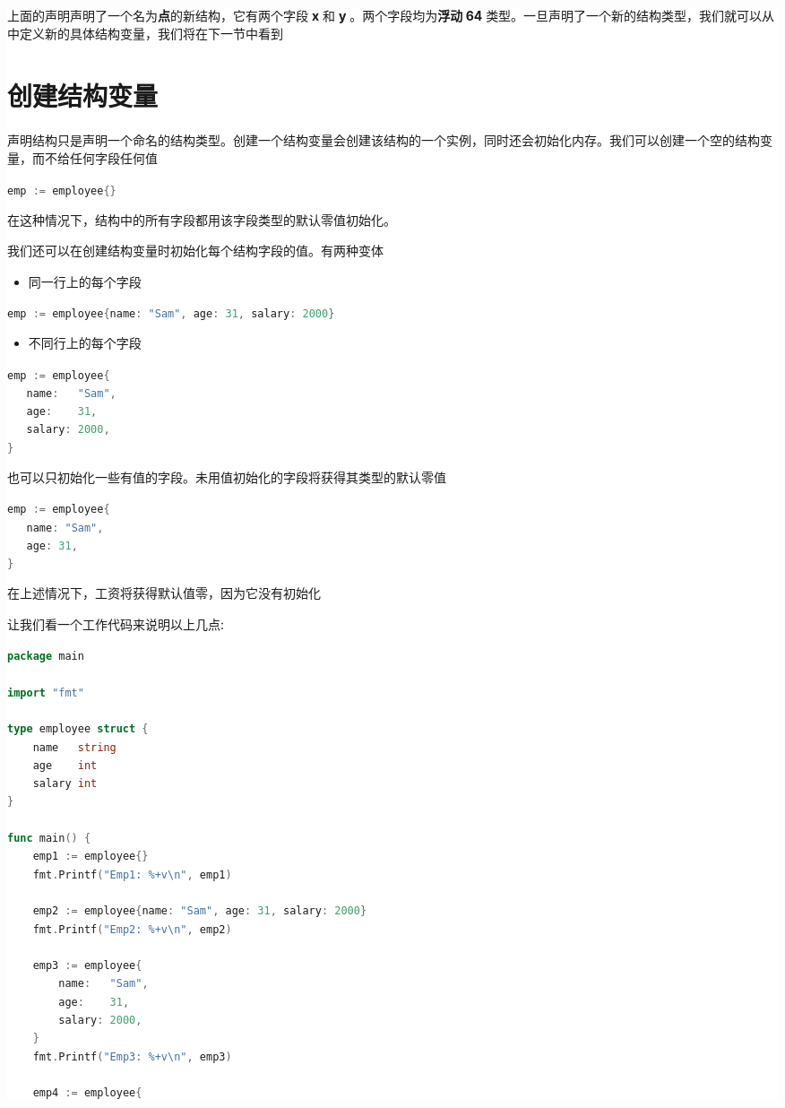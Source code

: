 上面的声明声明了一个名为**点**的新结构，它有两个字段 **x** 和 **y** 。两个字段均为**浮动 64** 类型。一旦声明了一个新的结构类型，我们就可以从中定义新的具体结构变量，我们将在下一节中看到

# **创建结构变量**

声明结构只是声明一个命名的结构类型。创建一个结构变量会创建该结构的一个实例，同时还会初始化内存。我们可以创建一个空的结构变量，而不给任何字段任何值

```go
emp := employee{}
```

在这种情况下，结构中的所有字段都用该字段类型的默认零值初始化。

我们还可以在创建结构变量时初始化每个结构字段的值。有两种变体

*   同一行上的每个字段

```go
emp := employee{name: "Sam", age: 31, salary: 2000}
```

*   不同行上的每个字段

```go
emp := employee{
   name:   "Sam",
   age:    31,
   salary: 2000,
}
```

也可以只初始化一些有值的字段。未用值初始化的字段将获得其类型的默认零值

```go
emp := employee{
   name: "Sam",
   age: 31,
}
```

在上述情况下，工资将获得默认值零，因为它没有初始化

让我们看一个工作代码来说明以上几点:

```go
package main

import "fmt"

type employee struct {
    name   string
    age    int
    salary int
}

func main() {
    emp1 := employee{}
    fmt.Printf("Emp1: %+v\n", emp1)

    emp2 := employee{name: "Sam", age: 31, salary: 2000}
    fmt.Printf("Emp2: %+v\n", emp2)

    emp3 := employee{
        name:   "Sam",
        age:    31,
        salary: 2000,
    }
    fmt.Printf("Emp3: %+v\n", emp3)

    emp4 := employee{
```